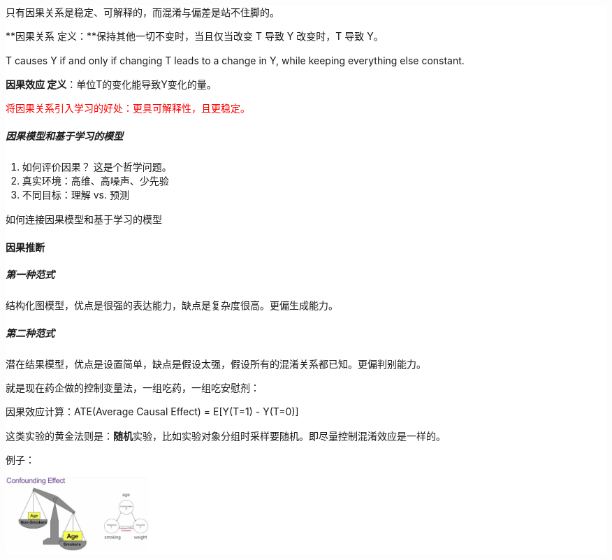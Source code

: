 只有因果关系是稳定、可解释的，而混淆与偏差是站不住脚的。

**因果关系 定义：**保持其他一切不变时，当且仅当改变 T 导致 Y 改变时，T 导致 Y。

T causes Y if and only if changing T leads to a change in Y, while keeping everything else constant.

**因果效应 定义**：单位T的变化能导致Y变化的量。

<font color="red">将因果关系引入学习的好处：更具可解释性，且更稳定。</font>

##### 因果模型和基于学习的模型

1. 如何评价因果？ 这是个哲学问题。
2. 真实环境：高维、高噪声、少先验
3. 不同目标：理解 vs. 预测

  如何连接因果模型和基于学习的模型



#### 因果推断

##### 第一种范式

结构化图模型，优点是很强的表达能力，缺点是复杂度很高。更偏生成能力。

##### 第二种范式

潜在结果模型，优点是设置简单，缺点是假设太强，假设所有的混淆关系都已知。更偏判别能力。

就是现在药企做的控制变量法，一组吃药，一组吃安慰剂：

因果效应计算：ATE(Average Causal Effect) = E[Y(T=1) - Y(T=0)]

这类实验的黄金法则是：**随机**实验，比如实验对象分组时采样要随机。即尽量控制混淆效应是一样的。

例子：

<img src="../../images/typora-images/image-20220506151410873.png" alt="image-20220506151410873" style="zoom:20%;" /> 


  [^注]: 其实自监督学习是无监督学习的一种，但前人工作中大家都不做区分，混着叫的。